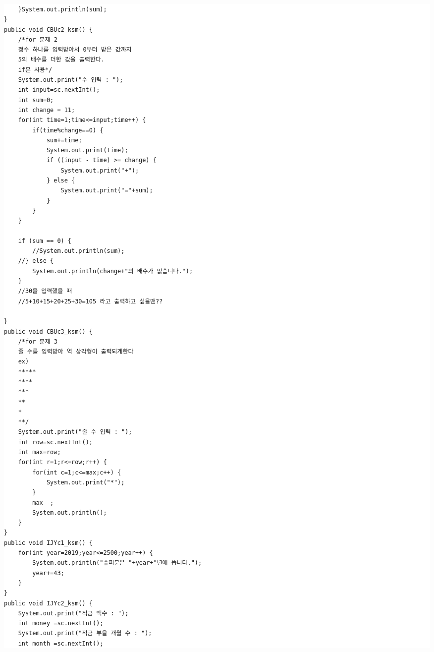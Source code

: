 		}System.out.println(sum);
	}
	public void CBUc2_ksm() {
		/*for 문제 2
		정수 하나를 입력받아서 0부터 받은 값까지
		5의 배수를 더한 값을 출력한다.
		if문 사용*/
		System.out.print("수 입력 : ");
		int input=sc.nextInt();
		int sum=0;
		int change = 11;
		for(int time=1;time<=input;time++) {
			if(time%change==0) {
				sum+=time;
				System.out.print(time);
				if ((input - time) >= change) {
					System.out.print("+");
				} else {
					System.out.print("="+sum);
				}
			}
		}
		
		if (sum == 0) {
			//System.out.println(sum);	
		//} else {
			System.out.println(change+"의 배수가 없습니다.");
		}
		//30을 입력했을 때 
		//5+10+15+20+25+30=105 라고 출력하고 싶을땐??
		
	}
	public void CBUc3_ksm() {
		/*for 문제 3
		줄 수를 입력받아 역 삼각형이 출력되게한다
		ex)
		*****
		****
		***
		**
		*
		**/
		System.out.print("줄 수 입력 : ");
		int row=sc.nextInt();
		int max=row;
		for(int r=1;r<=row;r++) {
			for(int c=1;c<=max;c++) {
				System.out.print("*");
			}
			max--;
			System.out.println();
		}
	}
	public void IJYc1_ksm() {
		for(int year=2019;year<=2500;year++) {
			System.out.println("슈퍼문은 "+year+"년에 뜹니다.");
			year+=43;
		}
	}
	public void IJYc2_ksm() {
		System.out.print("적금 액수 : ");
		int money =sc.nextInt();
		System.out.print("적금 부을 개월 수 : ");
		int month =sc.nextInt();